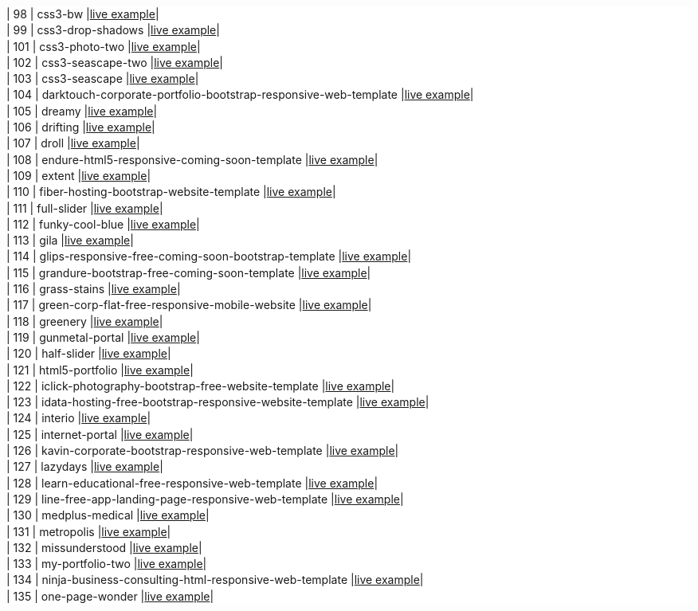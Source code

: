 |  98   | css3-bw														      |[live example](https://yo8aiv.github.io/website-tmp/css3-bw/)|														      
|  99   | css3-drop-shadows											      |[live example](https://yo8aiv.github.io/website-tmp/css3-drop-shadows/)|											      
|  101   | css3-photo-two												      |[live example](https://yo8aiv.github.io/website-tmp/css3-photo-two/)|												      
|  102   | css3-seascape-two											      |[live example](https://yo8aiv.github.io/website-tmp/css3-seascape-two/)|											      
|  103   | css3-seascape												      |[live example](https://yo8aiv.github.io/website-tmp/css3-seascape/)|												      
|  104   | darktouch-corporate-portfolio-bootstrap-responsive-web-template	  |[live example](https://yo8aiv.github.io/website-tmp/darktouch-corporate-portfolio-bootstrap-responsive-web-template/)|	  
|  105   | dreamy														      |[live example](https://yo8aiv.github.io/website-tmp/dreamy/)|														      
|  106   | drifting													      |[live example](https://yo8aiv.github.io/website-tmp/drifting/)|													      
|  107   | droll														      |[live example](https://yo8aiv.github.io/website-tmp/droll/)|														      
|  108   | endure-html5-responsive-coming-soon-template				      |[live example](https://yo8aiv.github.io/website-tmp/endure-html5-responsive-coming-soon-template/)|				      
|  109   | extent														      |[live example](https://yo8aiv.github.io/website-tmp/extent/)|														      
|  110   | fiber-hosting-bootstrap-website-template					      |[live example](https://yo8aiv.github.io/website-tmp/fiber-hosting-bootstrap-website-template/)|					      
|  111   | full-slider													      |[live example](https://yo8aiv.github.io/website-tmp/full-slider/)|													      
|  112   | funky-cool-blue												      |[live example](https://yo8aiv.github.io/website-tmp/funky-cool-blue/)|												      
|  113   | gila														      |[live example](https://yo8aiv.github.io/website-tmp/gila/)|														      
|  114   | glips-responsive-free-coming-soon-bootstrap-template		      |[live example](https://yo8aiv.github.io/website-tmp/glips-responsive-free-coming-soon-bootstrap-template/)|		      
|  115   | grandure-bootstrap-free-coming-soon-template				      |[live example](https://yo8aiv.github.io/website-tmp/grandure-bootstrap-free-coming-soon-template/)|				      
|  116   | grass-stains												      |[live example](https://yo8aiv.github.io/website-tmp/grass-stains/)|												      
|  117   | green-corp-flat-free-responsive-mobile-website				      |[live example](https://yo8aiv.github.io/website-tmp/green-corp-flat-free-responsive-mobile-website/)|				      
|  118   | greenery													      |[live example](https://yo8aiv.github.io/website-tmp/greenery/)|													      
|  119   | gunmetal-portal												      |[live example](https://yo8aiv.github.io/website-tmp/gunmetal-portal/)|												      
|  120   | half-slider													      |[live example](https://yo8aiv.github.io/website-tmp/half-slider/)|													      
|  121   | html5-portfolio												      |[live example](https://yo8aiv.github.io/website-tmp/html5-portfolio/)|												      
|  122   | iclick-photography-bootstrap-free-website-template			      |[live example](https://yo8aiv.github.io/website-tmp/iclick-photography-bootstrap-free-website-template/)|			      
|  123   | idata-hosting-free-bootstrap-responsive-website-template	      |[live example](https://yo8aiv.github.io/website-tmp/idata-hosting-free-bootstrap-responsive-website-template/)|	      
|  124   | interio														      |[live example](https://yo8aiv.github.io/website-tmp/interio/)|														      
|  125   | internet-portal												      |[live example](https://yo8aiv.github.io/website-tmp/internet-portal/)|												      
|  126   | kavin-corporate-bootstrap-responsive-web-template			      |[live example](https://yo8aiv.github.io/website-tmp/kavin-corporate-bootstrap-responsive-web-template/)|			      
|  127   | lazydays													      |[live example](https://yo8aiv.github.io/website-tmp/lazydays/)|													      
|  128   | learn-educational-free-responsive-web-template				      |[live example](https://yo8aiv.github.io/website-tmp/learn-educational-free-responsive-web-template/)|				      
|  129   | line-free-app-landing-page-responsive-web-template			      |[live example](https://yo8aiv.github.io/website-tmp/line-free-app-landing-page-responsive-web-template/)|			      
|  130   | medplus-medical												      |[live example](https://yo8aiv.github.io/website-tmp/medplus-medical/)|												      
|  131   | metropolis													      |[live example](https://yo8aiv.github.io/website-tmp/metropolis/)|													      
|  132   | missunderstood												      |[live example](https://yo8aiv.github.io/website-tmp/missunderstood/)|												      
|  133   | my-portfolio-two											      |[live example](https://yo8aiv.github.io/website-tmp/my-portfolio-two/)|											      
|  134   | ninja-business-consulting-html-responsive-web-template		      |[live example](https://yo8aiv.github.io/website-tmp/ninja-business-consulting-html-responsive-web-template/)|		      
|  135   | one-page-wonder												      |[live example](https://yo8aiv.github.io/website-tmp/one-page-wonder/)|												      